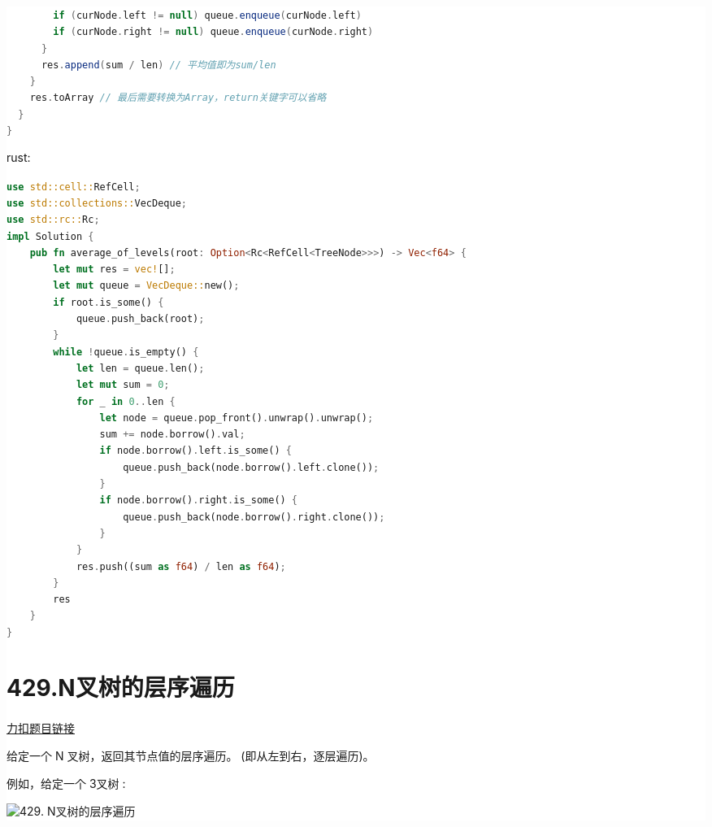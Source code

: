 ```scala
        if (curNode.left != null) queue.enqueue(curNode.left)
        if (curNode.right != null) queue.enqueue(curNode.right)
      }
      res.append(sum / len) // 平均值即为sum/len
    }
    res.toArray // 最后需要转换为Array，return关键字可以省略
  }
}
```

rust:

```rust
use std::cell::RefCell;
use std::collections::VecDeque;
use std::rc::Rc;
impl Solution {
    pub fn average_of_levels(root: Option<Rc<RefCell<TreeNode>>>) -> Vec<f64> {
        let mut res = vec![];
        let mut queue = VecDeque::new();
        if root.is_some() {
            queue.push_back(root);
        }
        while !queue.is_empty() {
            let len = queue.len();
            let mut sum = 0;
            for _ in 0..len {
                let node = queue.pop_front().unwrap().unwrap();
                sum += node.borrow().val;
                if node.borrow().left.is_some() {
                    queue.push_back(node.borrow().left.clone());
                }
                if node.borrow().right.is_some() {
                    queue.push_back(node.borrow().right.clone());
                }
            }
            res.push((sum as f64) / len as f64);
        }
        res
    }
}
```

# 429.N叉树的层序遍历

[力扣题目链接](https://leetcode.cn/problems/n-ary-tree-level-order-traversal/)

给定一个 N 叉树，返回其节点值的层序遍历。 (即从左到右，逐层遍历)。

例如，给定一个 3叉树 :

![429. N叉树的层序遍历](https://code-thinking-1253855093.file.myqcloud.com/pics/20210203151439168.png)
